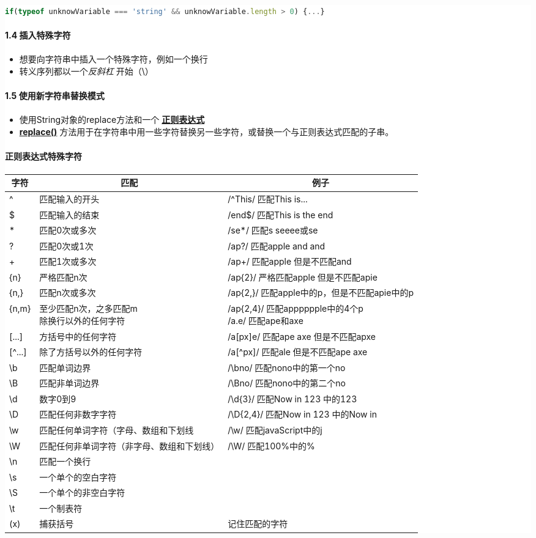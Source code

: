 ```javascript
if(typeof unknowVariable === 'string' && unknowVariable.length > 0) {...}
```
#### 1.4 插入特殊字符
* 想要向字符串中插入一个特殊字符，例如一个换行
* 转义序列都以一个*反斜杠* 开始（\）

#### 1.5 使用新字符串替换模式
* 使用String对象的replace方法和一个 **[正则表达式](http://www.runoob.com/js/js-regexp.html)**
* **[replace()](http://www.w3school.com.cn/jsref/jsref_replace.asp)** 方法用于在字符串中用一些字符替换另一些字符，或替换一个与正则表达式匹配的子串。

#### 正则表达式特殊字符

| 字符 | 匹配  | 例子 |
| -----  | ----- | ----- |
| ^ | 匹配输入的开头     | /^This/ 匹配This is... |
| $ | 匹配输入的结束     | /end$/ 匹配This is the end |
| \* | 匹配0次或多次     | /se\*/ 匹配s seeee或se |
| ? | 匹配0次或1次      | /ap?/ 匹配apple and and |
| + | 匹配1次或多次     | /ap+/ 匹配apple 但是不匹配and |
| {n} | 严格匹配n次     | /ap{2}/ 严格匹配apple 但是不匹配apie |
| {n,} | 匹配n次或多次  | /ap{2,}/ 匹配apple中的p，但是不匹配apie中的p |
| {n,m} | 至少匹配n次，之多匹配m<br>除换行以外的任何字符 | /ap{2,4}/ 匹配apppppple中的4个p<br>/a.e/ 匹配ape和axe |
| [...] | 方括号中的任何字符 | /a[px]e/ 匹配ape axe 但是不匹配apxe |
| [^...] | 除了方括号以外的任何字符 | /a[^px]/ 匹配ale 但是不匹配ape axe  |
| \b  | 匹配单词边界 | /\bno/ 匹配nono中的第一个no |
| \B | 匹配非单词边界 | /\Bno/ 匹配nono中的第二个no |
| \d | 数字0到9 | /\d{3}/ 匹配Now in 123 中的123 |
| \D | 匹配任何非数字字符 | /\D{2,4}/ 匹配Now in 123 中的Now in |
| \w | 匹配任何单词字符（字母、数组和下划线 | /\w/ 匹配javaScript中的j |
| \W | 匹配任何非单词字符（非字母、数组和下划线） | /\W/ 匹配100%中的% |
| \n | 匹配一个换行 |  |
| \s | 一个单个的空白字符 |  |
| \S | 一个单个的非空白字符 |  |
| \t | 一个制表符 |  |
| (x) | 捕获括号 | 记住匹配的字符  |
